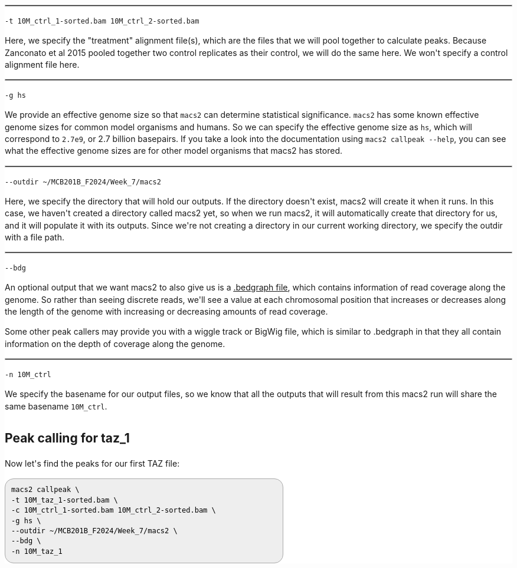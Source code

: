 <hr style="border: 1px solid; border-color: #BBBBBB;"></hr>

<code>-t 10M_ctrl_1-sorted.bam 10M_ctrl_2-sorted.bam</code>

<p>Here, we specify the "treatment" alignment file(s), which are the files that we will pool together to calculate peaks. Because Zanconato et al 2015 pooled together two control replicates as their control, we will do the same here. We won't specify a control alignment file here.</p>

<hr style="border: 1px solid; border-color: #BBBBBB;"></hr>

<code>-g hs</code>

<p>We provide an effective genome size so that <code>macs2</code> can determine statistical significance. <code>macs2</code> has some known effective genome sizes for common model organisms and humans. So we can specify the effective genome size as <code>hs</code>, which will correspond to <code>2.7e9</code>, or 2.7 billion basepairs. If you take a look into the documentation using <code>macs2 callpeak --help</code>, you can see what the effective genome sizes are for other model organisms that macs2 has stored.</p>

<hr style="border: 1px solid; border-color: #BBBBBB;"></hr>

<code>--outdir ~/MCB201B_F2024/Week_7/macs2</code>

<p>Here, we specify the directory that will hold our outputs. If the directory doesn't exist, macs2 will create it when it runs. In this case, we haven't created a directory called macs2 yet, so when we run macs2, it will automatically create that directory for us, and it will populate it with its outputs. Since we're not creating a directory in our current working directory, we specify the outdir with a file path.</p>

<hr style="border: 1px solid; border-color: #BBBBBB;"></hr>

<code>--bdg</code>

<p>An optional output that we want macs2 to also give us is a <a href="https://genome.ucsc.edu/goldenPath/help/bedgraph.html" rel="noopener noreferrer" target="_blank"><u>.bedgraph file</u></a>, which contains information of read coverage along the genome. So rather than seeing discrete reads, we'll see a value at each chromosomal position that increases or decreases along the length of the genome with increasing or decreasing amounts of read coverage.</p>

<p>Some other peak callers may provide you with a wiggle track or BigWig file, which is similar to .bedgraph in that they all contain information on the depth of coverage along the genome.</p>

<hr style="border: 1px solid; border-color: #BBBBBB;"></hr>

<code>-n 10M_ctrl</code>

<p>We specify the basename for our output files, so we know that all the outputs that will result from this macs2 run will share the same basename <code>10M_ctrl</code>.</p>

<h2>Peak calling for taz_1</h2>

<p>Now let's find the peaks for our first TAZ file:</p>

<pre style="width: 450px; margin-top: 15px; margin-bottom: 15px; color: #000000; background-color: #EEEEEE; border: 1px solid; border-color: #AAAAAA; padding: 10px; border-radius: 15px; font-size: 12px;">macs2 callpeak \
-t 10M_taz_1-sorted.bam \
-c 10M_ctrl_1-sorted.bam 10M_ctrl_2-sorted.bam \
-g hs \
--outdir ~/MCB201B_F2024/Week_7/macs2 \
--bdg \
-n 10M_taz_1</pre>
